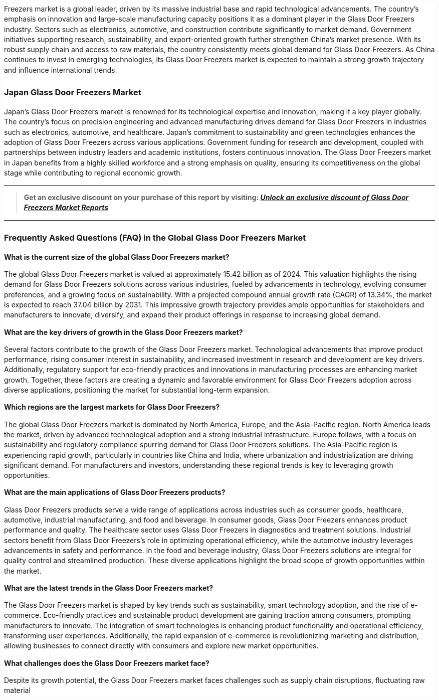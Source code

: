 Freezers market is a global leader, driven by its massive industrial base and rapid technological advancements. The country&rsquo;s emphasis on innovation and large-scale manufacturing capacity positions it as a dominant player in the Glass Door Freezers industry. Sectors such as electronics, automotive, and construction contribute significantly to market demand. Government initiatives supporting research, sustainability, and export-oriented growth further strengthen China&rsquo;s market presence. With its robust supply chain and access to raw materials, the country consistently meets global demand for Glass Door Freezers. As China continues to invest in emerging technologies, its Glass Door Freezers market is expected to maintain a strong growth trajectory and influence international trends.</p><h3>Japan Glass Door Freezers Market</h3><p>Japan&rsquo;s Glass Door Freezers market is renowned for its technological expertise and innovation, making it a key player globally. The country&rsquo;s focus on precision engineering and advanced manufacturing drives demand for Glass Door Freezers in industries such as electronics, automotive, and healthcare. Japan&rsquo;s commitment to sustainability and green technologies enhances the adoption of Glass Door Freezers across various applications. Government funding for research and development, coupled with partnerships between industry leaders and academic institutions, fosters continuous innovation. The Glass Door Freezers market in Japan benefits from a highly skilled workforce and a strong emphasis on quality, ensuring its competitiveness on the global stage while contributing to regional economic growth.</p><hr /><blockquote><p><strong>Get an exclusive discount on your purchase of this report by visiting: <em><a href="://marketresearchpulse.com/ask-for-discount/136828?utm_source=Github&amp;utm_medium=023">Unlock an exclusive discount of Glass Door Freezers Market Reports</a></em>&nbsp;</strong></p></blockquote><hr /><h3>Frequently Asked Questions (FAQ) in the Global Glass Door Freezers Market</h3><p><strong>What is the current size of the global Glass Door Freezers market?</strong></p><p>The global Glass Door Freezers market is valued at approximately 15.42 billion as of 2024. This valuation highlights the rising demand for Glass Door Freezers solutions across various industries, fueled by advancements in technology, evolving consumer preferences, and a growing focus on sustainability. With a projected compound annual growth rate (CAGR) of 13.34%, the market is expected to reach 37.04 billion by 2031. This impressive growth trajectory provides ample opportunities for stakeholders and manufacturers to innovate, diversify, and expand their product offerings in response to increasing global demand.</p><p><strong>What are the key drivers of growth in the Glass Door Freezers market?</strong></p><p>Several factors contribute to the growth of the Glass Door Freezers market. Technological advancements that improve product performance, rising consumer interest in sustainability, and increased investment in research and development are key drivers. Additionally, regulatory support for eco-friendly practices and innovations in manufacturing processes are enhancing market growth. Together, these factors are creating a dynamic and favorable environment for Glass Door Freezers adoption across diverse applications, positioning the market for substantial long-term expansion.</p><p><strong>Which regions are the largest markets for Glass Door Freezers?</strong></p><p>The global Glass Door Freezers market is dominated by North America, Europe, and the Asia-Pacific region. North America leads the market, driven by advanced technological adoption and a strong industrial infrastructure. Europe follows, with a focus on sustainability and regulatory compliance spurring demand for Glass Door Freezers solutions. The Asia-Pacific region is experiencing rapid growth, particularly in countries like China and India, where urbanization and industrialization are driving significant demand. For manufacturers and investors, understanding these regional trends is key to leveraging growth opportunities.</p><p><strong>What are the main applications of Glass Door Freezers products?</strong></p><p>Glass Door Freezers products serve a wide range of applications across industries such as consumer goods, healthcare, automotive, industrial manufacturing, and food and beverage. In consumer goods, Glass Door Freezers enhances product performance and quality. The healthcare sector uses Glass Door Freezers in diagnostics and treatment solutions. Industrial sectors benefit from Glass Door Freezers&rsquo;s role in optimizing operational efficiency, while the automotive industry leverages advancements in safety and performance. In the food and beverage industry, Glass Door Freezers solutions are integral for quality control and streamlined production. These diverse applications highlight the broad scope of growth opportunities within the market.</p><p><strong>What are the latest trends in the Glass Door Freezers market?</strong></p><p>The Glass Door Freezers market is shaped by key trends such as sustainability, smart technology adoption, and the rise of e-commerce. Eco-friendly practices and sustainable product development are gaining traction among consumers, prompting manufacturers to innovate. The integration of smart technologies is enhancing product functionality and operational efficiency, transforming user experiences. Additionally, the rapid expansion of e-commerce is revolutionizing marketing and distribution, allowing businesses to connect directly with consumers and explore new market opportunities.</p><p><strong>What challenges does the Glass Door Freezers market face?</strong></p><p>Despite its growth potential, the Glass Door Freezers market faces challenges such as supply chain disruptions, fluctuating raw material